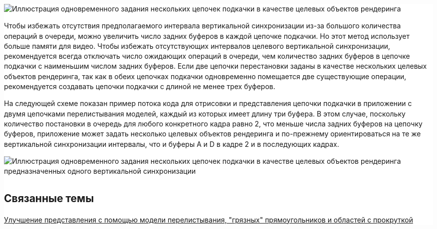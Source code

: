 ![Иллюстрация одновременного задания нескольких цепочек подкачки в качестве целевых объектов рендеринга](images/multi-swap-chains-as-render-targets.png)

Чтобы избежать отсутствия предполагаемого интервала вертикальной синхронизации из-за большого количества операций в очереди, можно увеличить число задних буферов в каждой цепочке подкачки. Но этот метод использует больше памяти для видео. Чтобы избежать отсутствующих интервалов целевого вертикальной синхронизации, рекомендуется всегда отключать число ожидающих операций в очереди, чем количество задних буферов в цепочке подкачки с наименьшим числом задних буферов. Если две цепочки перестановки заданы в качестве нескольких целевых объектов рендеринга, так как в обеих цепочках подкачки одновременно помещается две существующие операции, рекомендуется создавать цепочки подкачки с длиной не менее трех буферов.

На следующей схеме показан пример потока кода для отрисовки и представления цепочки подкачки в приложении с двумя цепочками перелистывания моделей, каждый из которых имеет длину три буфера. В этом случае, поскольку количество постановки в очередь для любого конкретного кадра равно 2, что меньше числа задних буферов на цепочку буферов, приложение может задать несколько целевых объектов рендеринга и по-прежнему ориентироваться на те же вертикальной синхронизации интервалы, что и буферы A и D в кадре 2 и в последующих кадрах.

![Иллюстрация одновременного задания нескольких цепочек подкачки в качестве целевых объектов рендеринга предназначенных одного вертикальной синхронизации](images/multi-swap-chains-as-render-targets-same-vsync.png)

## <a name="related-topics"></a>Связанные темы

<dl> <dt>

[Улучшение представления с помощью модели перелистывания, "грязных" прямоугольников и областей с прокруткой](dxgi-1-2-presentation-improvements.md)
</dt> </dl>

 

 
